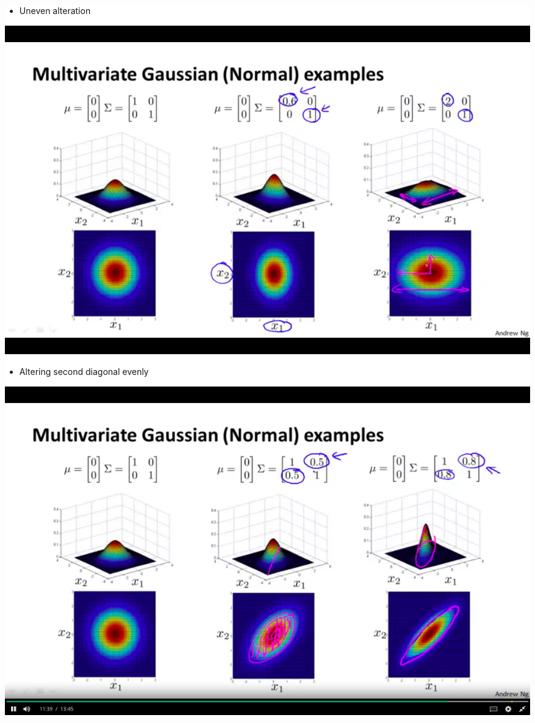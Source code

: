   - Uneven alteration

  ![MGD Example 2.png](/assets/images/ml-andrew-ng-week-9/mgd-example-2.png)

  - Altering second diagonal evenly

  ![MGD Example 3.png](/assets/images/ml-andrew-ng-week-9/mgd-example-3.png)
